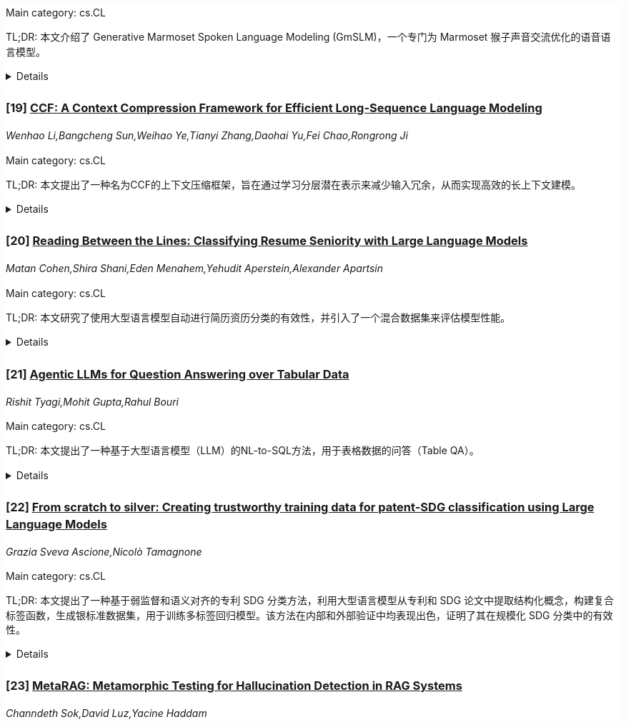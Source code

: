 Main category: cs.CL

TL;DR: 本文介绍了 Generative Marmoset Spoken Language Modeling (GmSLM)，一个专门为 Marmoset 猴子声音交流优化的语音语言模型。


<details><summary>Details</summary></details>


### [19] [CCF: A Context Compression Framework for Efficient Long-Sequence Language Modeling](https://arxiv.org/abs/2509.09199)
*Wenhao Li,Bangcheng Sun,Weihao Ye,Tianyi Zhang,Daohai Yu,Fei Chao,Rongrong Ji*

Main category: cs.CL

TL;DR: 本文提出了一种名为CCF的上下文压缩框架，旨在通过学习分层潜在表示来减少输入冗余，从而实现高效的长上下文建模。


<details><summary>Details</summary></details>


### [20] [Reading Between the Lines: Classifying Resume Seniority with Large Language Models](https://arxiv.org/abs/2509.09229)
*Matan Cohen,Shira Shani,Eden Menahem,Yehudit Aperstein,Alexander Apartsin*

Main category: cs.CL

TL;DR: 本文研究了使用大型语言模型自动进行简历资历分类的有效性，并引入了一个混合数据集来评估模型性能。


<details><summary>Details</summary></details>


### [21] [Agentic LLMs for Question Answering over Tabular Data](https://arxiv.org/abs/2509.09234)
*Rishit Tyagi,Mohit Gupta,Rahul Bouri*

Main category: cs.CL

TL;DR: 本文提出了一种基于大型语言模型（LLM）的NL-to-SQL方法，用于表格数据的问答（Table QA）。


<details><summary>Details</summary></details>


### [22] [From scratch to silver: Creating trustworthy training data for patent-SDG classification using Large Language Models](https://arxiv.org/abs/2509.09303)
*Grazia Sveva Ascione,Nicolò Tamagnone*

Main category: cs.CL

TL;DR: 本文提出了一种基于弱监督和语义对齐的专利 SDG 分类方法，利用大型语言模型从专利和 SDG 论文中提取结构化概念，构建复合标签函数，生成银标准数据集，用于训练多标签回归模型。该方法在内部和外部验证中均表现出色，证明了其在规模化 SDG 分类中的有效性。


<details><summary>Details</summary></details>


### [23] [MetaRAG: Metamorphic Testing for Hallucination Detection in RAG Systems](https://arxiv.org/abs/2509.09360)
*Channdeth Sok,David Luz,Yacine Haddam*
